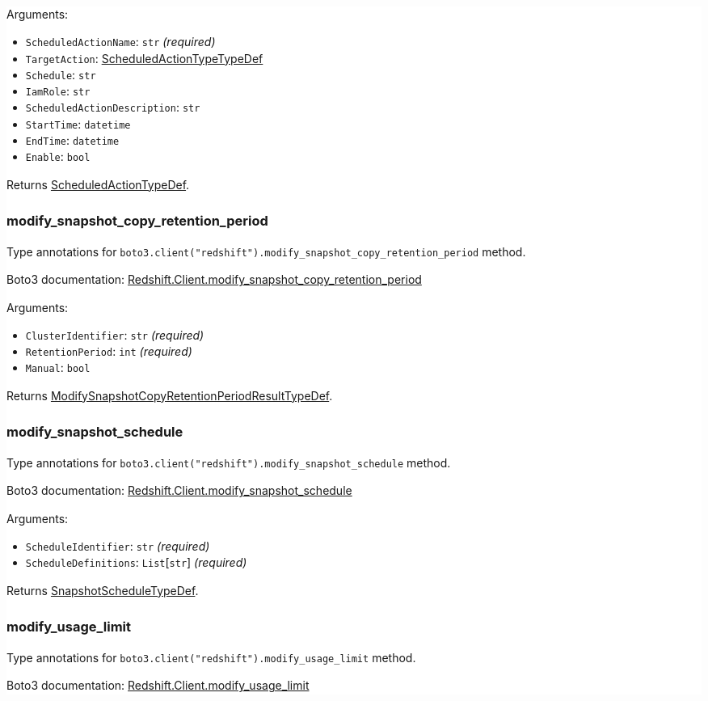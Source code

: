 Arguments:

- `ScheduledActionName`: `str` *(required)*
- `TargetAction`:
  [ScheduledActionTypeTypeDef](./type_defs.md#scheduledactiontypetypedef)
- `Schedule`: `str`
- `IamRole`: `str`
- `ScheduledActionDescription`: `str`
- `StartTime`: `datetime`
- `EndTime`: `datetime`
- `Enable`: `bool`

Returns [ScheduledActionTypeDef](./type_defs.md#scheduledactiontypedef).

### modify_snapshot_copy_retention_period

Type annotations for
`boto3.client("redshift").modify_snapshot_copy_retention_period` method.

Boto3 documentation:
[Redshift.Client.modify_snapshot_copy_retention_period](https://boto3.amazonaws.com/v1/documentation/api/1.17.75/reference/services/redshift.html#Redshift.Client.modify_snapshot_copy_retention_period)

Arguments:

- `ClusterIdentifier`: `str` *(required)*
- `RetentionPeriod`: `int` *(required)*
- `Manual`: `bool`

Returns
[ModifySnapshotCopyRetentionPeriodResultTypeDef](./type_defs.md#modifysnapshotcopyretentionperiodresulttypedef).

### modify_snapshot_schedule

Type annotations for `boto3.client("redshift").modify_snapshot_schedule`
method.

Boto3 documentation:
[Redshift.Client.modify_snapshot_schedule](https://boto3.amazonaws.com/v1/documentation/api/1.17.75/reference/services/redshift.html#Redshift.Client.modify_snapshot_schedule)

Arguments:

- `ScheduleIdentifier`: `str` *(required)*
- `ScheduleDefinitions`: `List`\[`str`\] *(required)*

Returns [SnapshotScheduleTypeDef](./type_defs.md#snapshotscheduletypedef).

### modify_usage_limit

Type annotations for `boto3.client("redshift").modify_usage_limit` method.

Boto3 documentation:
[Redshift.Client.modify_usage_limit](https://boto3.amazonaws.com/v1/documentation/api/1.17.75/reference/services/redshift.html#Redshift.Client.modify_usage_limit)
